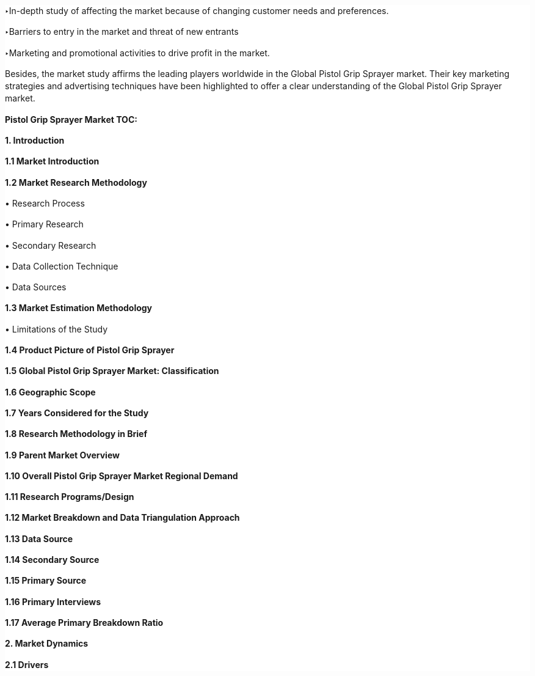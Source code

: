 <strong>‣</strong>In-depth study of affecting the market because of changing customer needs and preferences.

<strong>‣</strong>Barriers to entry in the market and threat of new entrants

<strong>‣</strong>Marketing and promotional activities to drive profit in the market.

Besides, the market study affirms the leading players worldwide in the Global Pistol Grip Sprayer market. Their key marketing strategies and advertising techniques have been highlighted to offer a clear understanding of the Global Pistol Grip Sprayer market.

<strong>Pistol Grip Sprayer Market TOC:</strong>

<strong>1. Introduction</strong>

<strong>1.1 Market Introduction</strong>

<strong>1.2 Market Research Methodology</strong>

• Research Process

• Primary Research

• Secondary Research

• Data Collection Technique

• Data Sources

<strong>1.3 Market Estimation Methodology</strong>

• Limitations of the Study

<strong>1.4 Product Picture of Pistol Grip Sprayer</strong>

<strong>1.5 Global Pistol Grip Sprayer Market: Classification</strong>

<strong>1.6 Geographic Scope</strong>

<strong>1.7 Years Considered for the Study</strong>

<strong>1.8 Research Methodology in Brief</strong>

<strong>1.9 Parent Market Overview</strong>

<strong>1.10 Overall Pistol Grip Sprayer Market Regional Demand</strong>

<strong>1.11 Research Programs/Design</strong>

<strong>1.12 Market Breakdown and Data Triangulation Approach</strong>

<strong>1.13 Data Source</strong>

<strong>1.14 Secondary Source</strong>

<strong>1.15 Primary Source</strong>

<strong>1.16 Primary Interviews</strong>

<strong>1.17 Average Primary Breakdown Ratio</strong>

<strong>2. Market Dynamics</strong>

<strong>2.1 Drivers</strong>
